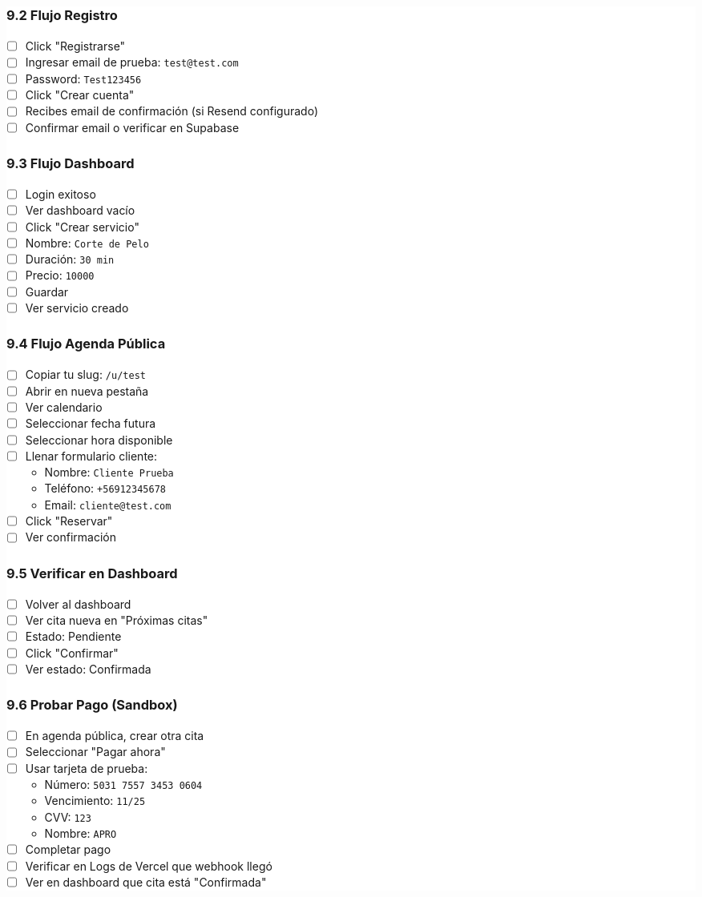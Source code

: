 ### 9.2 Flujo Registro
- [ ] Click "Registrarse"
- [ ] Ingresar email de prueba: `test@test.com`
- [ ] Password: `Test123456`
- [ ] Click "Crear cuenta"
- [ ] Recibes email de confirmación (si Resend configurado)
- [ ] Confirmar email o verificar en Supabase

### 9.3 Flujo Dashboard
- [ ] Login exitoso
- [ ] Ver dashboard vacío
- [ ] Click "Crear servicio"
- [ ] Nombre: `Corte de Pelo`
- [ ] Duración: `30 min`
- [ ] Precio: `10000`
- [ ] Guardar
- [ ] Ver servicio creado

### 9.4 Flujo Agenda Pública
- [ ] Copiar tu slug: `/u/test`
- [ ] Abrir en nueva pestaña
- [ ] Ver calendario
- [ ] Seleccionar fecha futura
- [ ] Seleccionar hora disponible
- [ ] Llenar formulario cliente:
  - Nombre: `Cliente Prueba`
  - Teléfono: `+56912345678`
  - Email: `cliente@test.com`
- [ ] Click "Reservar"
- [ ] Ver confirmación

### 9.5 Verificar en Dashboard
- [ ] Volver al dashboard
- [ ] Ver cita nueva en "Próximas citas"
- [ ] Estado: Pendiente
- [ ] Click "Confirmar"
- [ ] Ver estado: Confirmada

### 9.6 Probar Pago (Sandbox)
- [ ] En agenda pública, crear otra cita
- [ ] Seleccionar "Pagar ahora"
- [ ] Usar tarjeta de prueba:
  - Número: `5031 7557 3453 0604`
  - Vencimiento: `11/25`
  - CVV: `123`
  - Nombre: `APRO`
- [ ] Completar pago
- [ ] Verificar en Logs de Vercel que webhook llegó
- [ ] Ver en dashboard que cita está "Confirmada"
